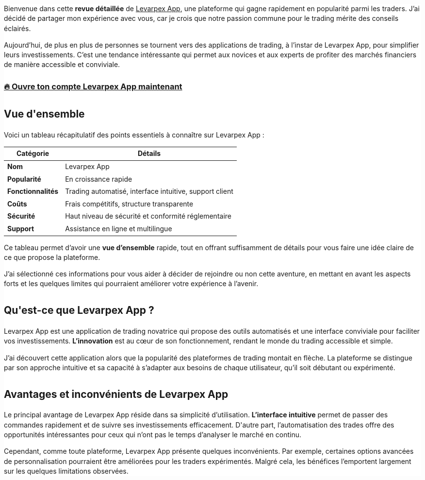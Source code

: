    
Bienvenue dans cette **revue détaillée** de [Levarpex App](https://abroadview.org/levarpex-app/), une plateforme qui gagne rapidement en popularité parmi les traders. J’ai décidé de partager mon expérience avec vous, car je crois que notre passion commune pour le trading mérite des conseils éclairés.  

Aujourd’hui, de plus en plus de personnes se tournent vers des applications de trading, à l’instar de Levarpex App, pour simplifier leurs investissements. C’est une tendance intéressante qui permet aux novices et aux experts de profiter des marchés financiers de manière accessible et conviviale.

### [🔥 Ouvre ton compte Levarpex App maintenant](https://abroadview.org/levarpex-app/)
## Vue d'ensemble  
Voici un tableau récapitulatif des points essentiels à connaître sur Levarpex App :

| **Catégorie**              | **Détails**                                               |
|----------------------------|-----------------------------------------------------------|
| **Nom**                    | Levarpex App                                              |
| **Popularité**             | En croissance rapide                                      |
| **Fonctionnalités**        | Trading automatisé, interface intuitive, support client   |
| **Coûts**                  | Frais compétitifs, structure transparente                 |
| **Sécurité**               | Haut niveau de sécurité et conformité réglementaire       |
| **Support**                | Assistance en ligne et multilingue                         |

Ce tableau permet d’avoir une **vue d’ensemble** rapide, tout en offrant suffisamment de détails pour vous faire une idée claire de ce que propose la plateforme.  

J’ai sélectionné ces informations pour vous aider à décider de rejoindre ou non cette aventure, en mettant en avant les aspects forts et les quelques limites qui pourraient améliorer votre expérience à l’avenir.

## Qu'est-ce que Levarpex App ?  
Levarpex App est une application de trading novatrice qui propose des outils automatisés et une interface conviviale pour faciliter vos investissements. **L’innovation** est au cœur de son fonctionnement, rendant le monde du trading accessible et simple.  

J’ai découvert cette application alors que la popularité des plateformes de trading montait en flèche. La plateforme se distingue par son approche intuitive et sa capacité à s’adapter aux besoins de chaque utilisateur, qu’il soit débutant ou expérimenté.

## Avantages et inconvénients de Levarpex App  
Le principal avantage de Levarpex App réside dans sa simplicité d’utilisation. **L’interface intuitive** permet de passer des commandes rapidement et de suivre ses investissements efficacement. D'autre part, l’automatisation des trades offre des opportunités intéressantes pour ceux qui n’ont pas le temps d’analyser le marché en continu.  

Cependant, comme toute plateforme, Levarpex App présente quelques inconvénients. Par exemple, certaines options avancées de personnalisation pourraient être améliorées pour les traders expérimentés. Malgré cela, les bénéfices l’emportent largement sur les quelques limitations observées.
